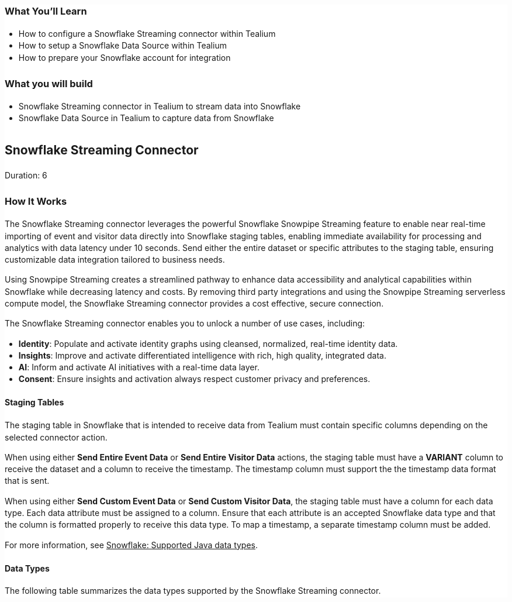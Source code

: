 ### What You’ll Learn 

- How to configure a Snowflake Streaming connector within Tealium
- How to setup a Snowflake Data Source within Tealium
- How to prepare your Snowflake account for integration

### What you will build

- Snowflake Streaming connector in Tealium to stream data into Snowflake
- Snowflake Data Source in Tealium to capture data from Snowflake




## Snowflake Streaming Connector
Duration: 6

### How It Works
The Snowflake Streaming connector leverages the powerful Snowflake Snowpipe Streaming feature to enable near real-time importing of event and visitor data directly into Snowflake staging tables, enabling immediate availability for processing and analytics with data latency under 10 seconds. Send either the entire dataset or specific attributes to the staging table, ensuring customizable data integration tailored to business needs.

Using Snowpipe Streaming creates a streamlined pathway to enhance data accessibility and analytical capabilities within Snowflake while decreasing latency and costs. By removing third party integrations and using the Snowpipe Streaming serverless compute model, the Snowflake Streaming connector provides a cost effective, secure connection.

The Snowflake Streaming connector enables you to unlock a number of use cases, including:

- **Identity**: Populate and activate identity graphs using cleansed, normalized, real-time identity data.
- **Insights**: Improve and activate differentiated intelligence with rich, high quality, integrated data.
- **AI**: Inform and activate AI initiatives with a real-time data layer.
- **Consent**: Ensure insights and activation always respect customer privacy and preferences.

#### Staging Tables
The staging table in Snowflake that is intended to receive data from Tealium must contain specific columns depending on the selected connector action.

When using either **Send Entire Event Data** or **Send Entire Visitor Data** actions, the staging table must have a **VARIANT** column to receive the dataset and a column to receive the timestamp. The timestamp column must support the the timestamp data format that is sent.

When using either **Send Custom Event Data** or **Send Custom Visitor Data**, the staging table must have a column for each data type. Each data attribute must be assigned to a column. Ensure that each attribute is an accepted Snowflake data type and that the column is formatted properly to receive this data type. To map a timestamp, a separate timestamp column must be added.

For more information, see [Snowflake: Supported Java data types](https://docs.snowflake.com/en/user-guide/data-load-snowpipe-streaming-overview#supported-java-data-types).

#### Data Types
The following table summarizes the data types supported by the Snowflake Streaming connector.
